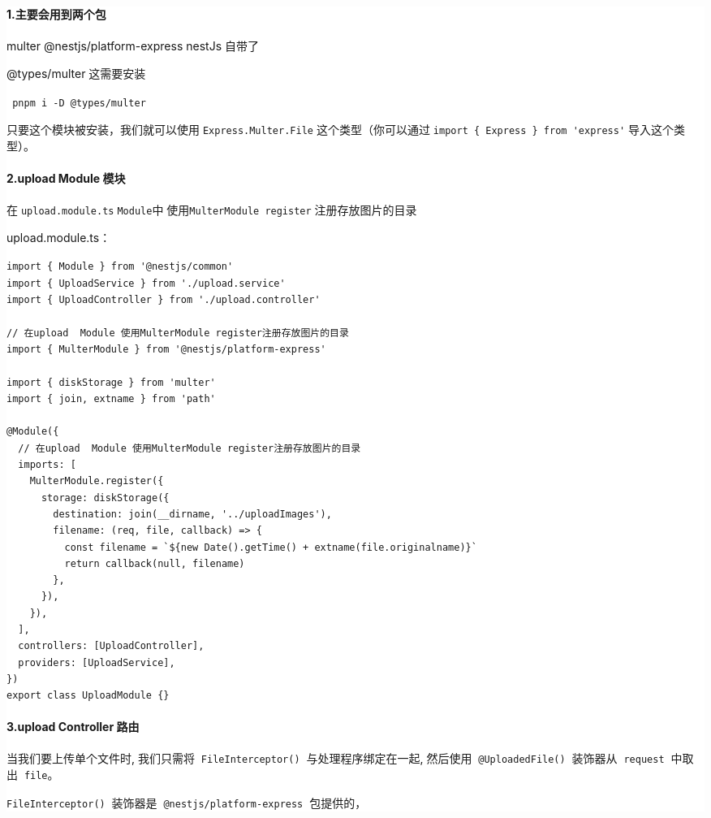 #### 1.主要会用到两个包

multer @nestjs/platform-express nestJs 自带了

@types/multer 这需要安装

```
 pnpm i -D @types/multer
```

只要这个模块被安装，我们就可以使用 `Express.Multer.File` 这个类型（你可以通过 `import { Express } from 'express'` 导入这个类型）。

#### 2.upload Module 模块

在 `upload.module.ts` `Module`中 使用`MulterModule register` 注册存放图片的目录

upload.module.ts：

```
import { Module } from '@nestjs/common'
import { UploadService } from './upload.service'
import { UploadController } from './upload.controller'

// 在upload  Module 使用MulterModule register注册存放图片的目录
import { MulterModule } from '@nestjs/platform-express'

import { diskStorage } from 'multer'
import { join, extname } from 'path'

@Module({
  // 在upload  Module 使用MulterModule register注册存放图片的目录
  imports: [
    MulterModule.register({
      storage: diskStorage({
        destination: join(__dirname, '../uploadImages'),
        filename: (req, file, callback) => {
          const filename = `${new Date().getTime() + extname(file.originalname)}`
          return callback(null, filename)
        },
      }),
    }),
  ],
  controllers: [UploadController],
  providers: [UploadService],
})
export class UploadModule {}

```

#### 3.upload Controller 路由

当我们要上传单个文件时, 我们只需将  `FileInterceptor()`  与处理程序绑定在一起, 然后使用  `@UploadedFile()`  装饰器从  `request`  中取出  `file`。

`FileInterceptor()`  装饰器是  `@nestjs/platform-express`  包提供的，
